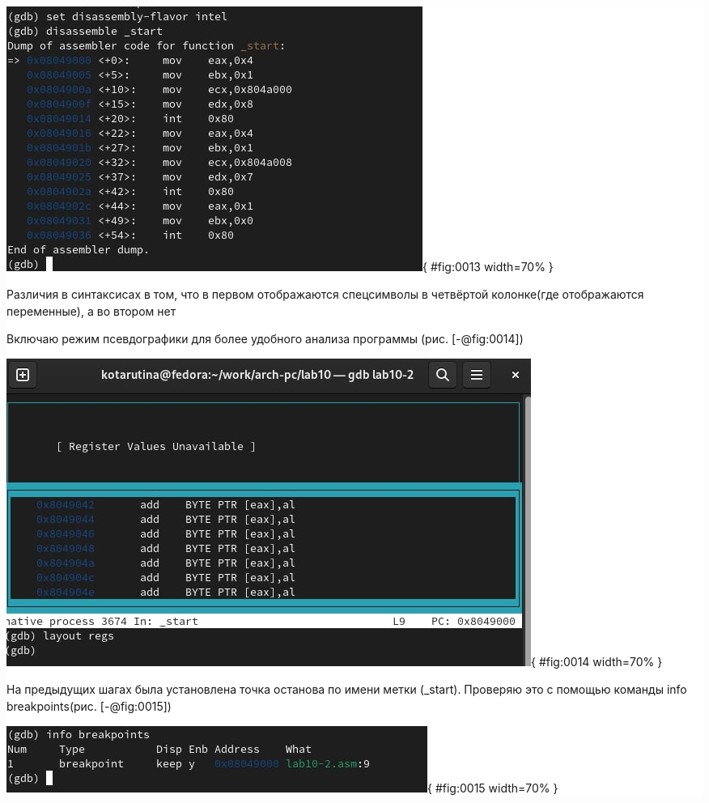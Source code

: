 ![команды с Intel’овским синтаксисом](image/image13.jpg){ #fig:0013 width=70% }

Различия в синтаксисах в том, что в первом отображаются спецсимволы в четвёртой колонке(где отображаются переменные), а во втором нет

Включаю режим псевдографики для более удобного анализа программы (рис. [-@fig:0014])

![режим псевдографики](image/image14.jpg){ #fig:0014 width=70% }

На предыдущих шагах была установлена точка останова по имени метки
(_start). Проверяю это с помощью команды info breakpoints(рис. [-@fig:0015])

![Действие команды info breakpoints](image/image15.jpg){ #fig:0015 width=70% }

